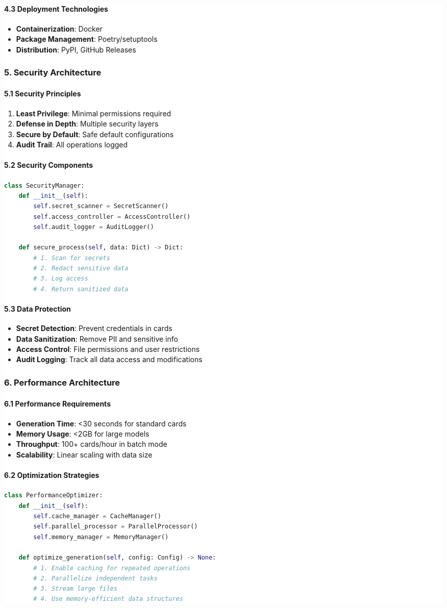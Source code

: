 #### 4.3 Deployment Technologies

- **Containerization**: Docker
- **Package Management**: Poetry/setuptools
- **Distribution**: PyPI, GitHub Releases

### 5. Security Architecture

#### 5.1 Security Principles

1. **Least Privilege**: Minimal permissions required
2. **Defense in Depth**: Multiple security layers
3. **Secure by Default**: Safe default configurations
4. **Audit Trail**: All operations logged

#### 5.2 Security Components

```python
class SecurityManager:
    def __init__(self):
        self.secret_scanner = SecretScanner()
        self.access_controller = AccessController()
        self.audit_logger = AuditLogger()
    
    def secure_process(self, data: Dict) -> Dict:
        # 1. Scan for secrets
        # 2. Redact sensitive data
        # 3. Log access
        # 4. Return sanitized data
```

#### 5.3 Data Protection

- **Secret Detection**: Prevent credentials in cards
- **Data Sanitization**: Remove PII and sensitive info
- **Access Control**: File permissions and user restrictions
- **Audit Logging**: Track all data access and modifications

### 6. Performance Architecture

#### 6.1 Performance Requirements

- **Generation Time**: <30 seconds for standard cards
- **Memory Usage**: <2GB for large models
- **Throughput**: 100+ cards/hour in batch mode
- **Scalability**: Linear scaling with data size

#### 6.2 Optimization Strategies

```python
class PerformanceOptimizer:
    def __init__(self):
        self.cache_manager = CacheManager()
        self.parallel_processor = ParallelProcessor()
        self.memory_manager = MemoryManager()
    
    def optimize_generation(self, config: Config) -> None:
        # 1. Enable caching for repeated operations
        # 2. Parallelize independent tasks
        # 3. Stream large files
        # 4. Use memory-efficient data structures
```
